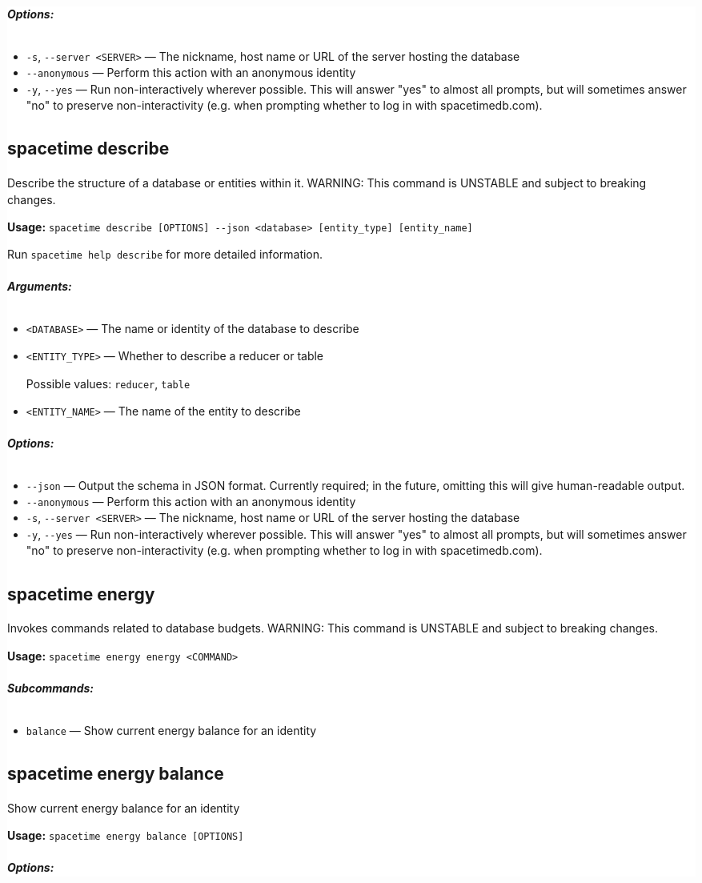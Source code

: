 ###### <b>Options:</b>

- `-s`, `--server <SERVER>` — The nickname, host name or URL of the server hosting the database
- `--anonymous` — Perform this action with an anonymous identity
- `-y`, `--yes` — Run non-interactively wherever possible. This will answer "yes" to almost all prompts, but will sometimes answer "no" to preserve non-interactivity (e.g. when prompting whether to log in with spacetimedb.com).

## spacetime describe

Describe the structure of a database or entities within it. WARNING: This command is UNSTABLE and subject to breaking changes.

**Usage:** `spacetime describe [OPTIONS] --json <database> [entity_type] [entity_name]`

Run `spacetime help describe` for more detailed information.

###### <b>Arguments:</b>

- `<DATABASE>` — The name or identity of the database to describe
- `<ENTITY_TYPE>` — Whether to describe a reducer or table

  Possible values: `reducer`, `table`

- `<ENTITY_NAME>` — The name of the entity to describe

###### <b>Options:</b>

- `--json` — Output the schema in JSON format. Currently required; in the future, omitting this will give human-readable output.
- `--anonymous` — Perform this action with an anonymous identity
- `-s`, `--server <SERVER>` — The nickname, host name or URL of the server hosting the database
- `-y`, `--yes` — Run non-interactively wherever possible. This will answer "yes" to almost all prompts, but will sometimes answer "no" to preserve non-interactivity (e.g. when prompting whether to log in with spacetimedb.com).

## spacetime energy

Invokes commands related to database budgets. WARNING: This command is UNSTABLE and subject to breaking changes.

**Usage:** `spacetime energy
       energy <COMMAND>`

###### <b>Subcommands:</b>

- `balance` — Show current energy balance for an identity

## spacetime energy balance

Show current energy balance for an identity

**Usage:** `spacetime energy balance [OPTIONS]`

###### <b>Options:</b>

